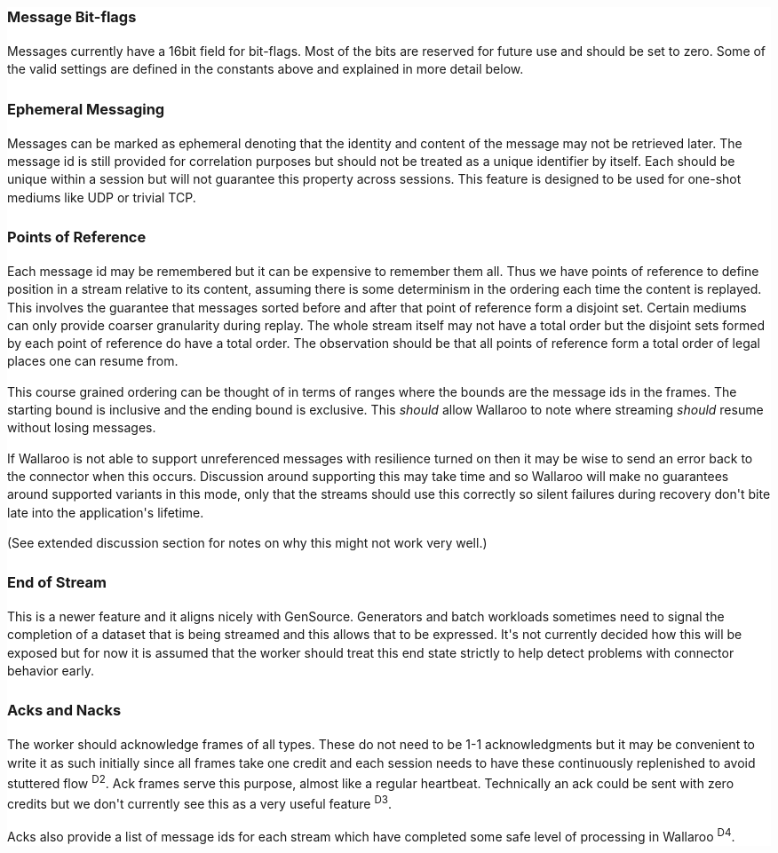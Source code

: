 ### Message Bit-flags

Messages currently have a 16bit field for bit-flags. Most of the bits are reserved for future use and should be set to zero. Some of the valid settings are defined in the constants above and explained in more detail below.

### Ephemeral Messaging

Messages can be marked as ephemeral denoting that the identity and content of the message may not be retrieved later. The message id is still provided for correlation purposes but should not be treated as a unique identifier by itself. Each should be unique within a session but will not guarantee this property across sessions. This feature is designed to be used for one-shot mediums like UDP or trivial TCP.

### Points of Reference

Each message id may be remembered but it can be expensive to remember them all. Thus we have points of reference to define position in a stream relative to its content, assuming there is some determinism in the ordering each time the content is replayed. This involves the guarantee that messages sorted before and after that point of reference form a disjoint set. Certain mediums can only provide coarser granularity during replay. The whole stream itself may not have a total order but the disjoint sets formed by each point of reference do have a total order. The observation should be that all points of reference form a total order of legal places one can resume from.

This course grained ordering can be thought of in terms of ranges where the bounds are the message ids in the frames. The starting bound is inclusive and the ending bound is exclusive. This *should* allow Wallaroo to note where streaming *should* resume without losing messages.

If Wallaroo is not able to support unreferenced messages with resilience turned on then it may be wise to send an error back to the connector when this occurs. Discussion around supporting this may take time and so Wallaroo will make no guarantees around supported variants in this mode, only that the streams should use this correctly so silent failures during recovery don't bite late into the application's lifetime.

(See extended discussion section for notes on why this might not work very well.)

### End of Stream

This is a newer feature and it aligns nicely with GenSource. Generators and batch workloads sometimes need to signal the completion of a dataset that is being streamed and this allows that to be expressed. It's not currently decided how this will be exposed but for now it is assumed that the worker should treat this end state strictly to help detect problems with connector behavior early.

### Acks and Nacks

The worker should acknowledge frames of all types. These do not need to be 1-1 acknowledgments but it may be convenient to write it as such initially since all frames take one credit and each session needs to have these continuously replenished to avoid stuttered flow <sup>D2</sup>. Ack frames serve this purpose, almost like a regular heartbeat. Technically an ack could be sent with zero credits but we don't currently see this as a very useful feature <sup>D3</sup>.

Acks also provide a list of message ids for each stream which have completed some safe level of processing in Wallaroo <sup>D4</sup>.
